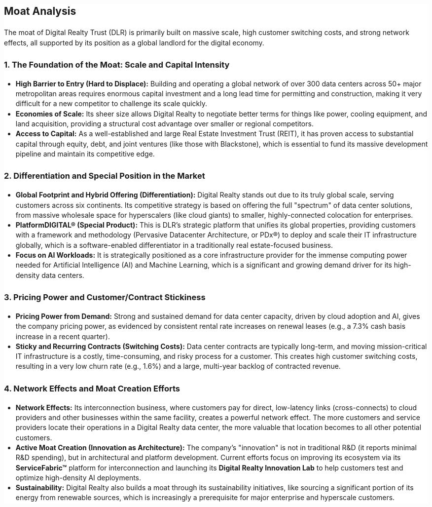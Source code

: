 
## Moat Analysis

The moat of Digital Realty Trust (DLR) is primarily built on massive scale, high customer switching costs, and strong network effects, all supported by its position as a global landlord for the digital economy.

### 1. The Foundation of the Moat: Scale and Capital Intensity

*   **High Barrier to Entry (Hard to Displace):** Building and operating a global network of over 300 data centers across 50+ major metropolitan areas requires enormous capital investment and a long lead time for permitting and construction, making it very difficult for a new competitor to challenge its scale quickly.
*   **Economies of Scale:** Its sheer size allows Digital Realty to negotiate better terms for things like power, cooling equipment, and land acquisition, providing a structural cost advantage over smaller or regional competitors.
*   **Access to Capital:** As a well-established and large Real Estate Investment Trust (REIT), it has proven access to substantial capital through equity, debt, and joint ventures (like those with Blackstone), which is essential to fund its massive development pipeline and maintain its competitive edge.

### 2. Differentiation and Special Position in the Market

*   **Global Footprint and Hybrid Offering (Differentiation):** Digital Realty stands out due to its truly global scale, serving customers across six continents. Its competitive strategy is based on offering the full "spectrum" of data center solutions, from massive wholesale space for hyperscalers (like cloud giants) to smaller, highly-connected colocation for enterprises.
*   **PlatformDIGITAL® (Special Product):** This is DLR’s strategic platform that unifies its global properties, providing customers with a framework and methodology (Pervasive Datacenter Architecture, or PDx®) to deploy and scale their IT infrastructure globally, which is a software-enabled differentiator in a traditionally real estate-focused business.
*   **Focus on AI Workloads:** It is strategically positioned as a core infrastructure provider for the immense computing power needed for Artificial Intelligence (AI) and Machine Learning, which is a significant and growing demand driver for its high-density data centers.

### 3. Pricing Power and Customer/Contract Stickiness

*   **Pricing Power from Demand:** Strong and sustained demand for data center capacity, driven by cloud adoption and AI, gives the company pricing power, as evidenced by consistent rental rate increases on renewal leases (e.g., a 7.3% cash basis increase in a recent quarter).
*   **Sticky and Recurring Contracts (Switching Costs):** Data center contracts are typically long-term, and moving mission-critical IT infrastructure is a costly, time-consuming, and risky process for a customer. This creates high customer switching costs, resulting in a very low churn rate (e.g., 1.6%) and a large, multi-year backlog of contracted revenue.

### 4. Network Effects and Moat Creation Efforts

*   **Network Effects:** Its interconnection business, where customers pay for direct, low-latency links (cross-connects) to cloud providers and other businesses within the same facility, creates a powerful network effect. The more customers and service providers locate their operations in a Digital Realty data center, the more valuable that location becomes to all other potential customers.
*   **Active Moat Creation (Innovation as Architecture):** The company’s "innovation" is not in traditional R&D (it reports minimal R&D spending), but in architectural and platform development. Current efforts focus on improving its ecosystem via its **ServiceFabric™** platform for interconnection and launching its **Digital Realty Innovation Lab** to help customers test and optimize high-density AI deployments.
*   **Sustainability:** Digital Realty also builds a moat through its sustainability initiatives, like sourcing a significant portion of its energy from renewable sources, which is increasingly a prerequisite for major enterprise and hyperscale customers.
